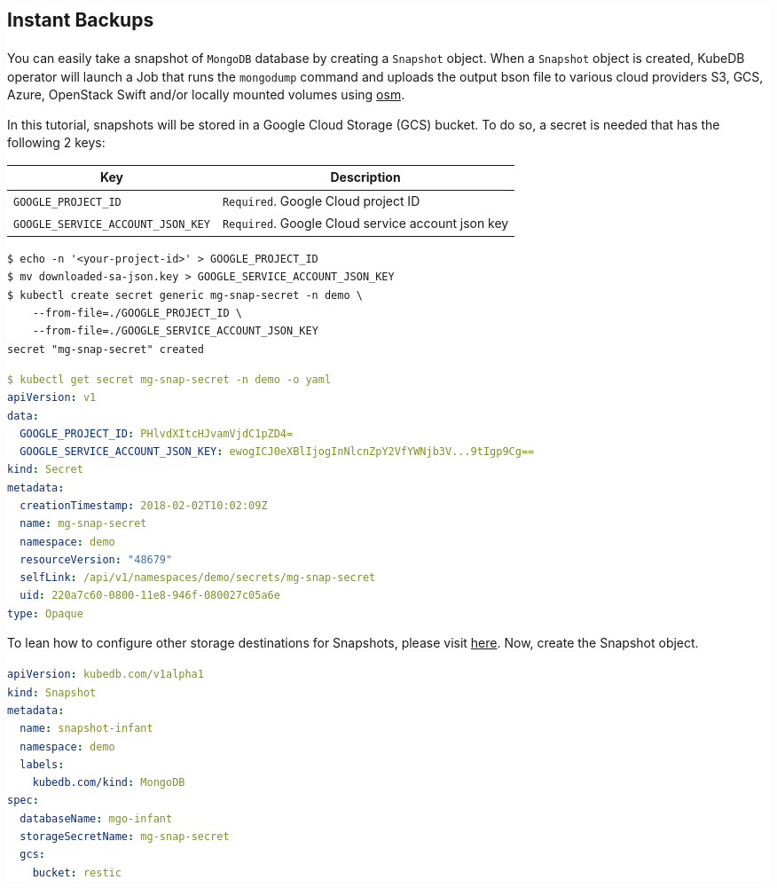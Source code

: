 ## Instant Backups

You can easily take a snapshot of `MongoDB` database by creating a `Snapshot` object. When a `Snapshot` object is created, KubeDB operator will launch a Job that runs the `mongodump` command and uploads the output bson file to various cloud providers S3, GCS, Azure, OpenStack Swift and/or locally mounted volumes using [osm](https://github.com/appscode/osm).

In this tutorial, snapshots will be stored in a Google Cloud Storage (GCS) bucket. To do so, a secret is needed that has the following 2 keys:

| Key                               | Description                                                |
|-----------------------------------|------------------------------------------------------------|
| `GOOGLE_PROJECT_ID`               | `Required`. Google Cloud project ID                        |
| `GOOGLE_SERVICE_ACCOUNT_JSON_KEY` | `Required`. Google Cloud service account json key          |

```console
$ echo -n '<your-project-id>' > GOOGLE_PROJECT_ID
$ mv downloaded-sa-json.key > GOOGLE_SERVICE_ACCOUNT_JSON_KEY
$ kubectl create secret generic mg-snap-secret -n demo \
    --from-file=./GOOGLE_PROJECT_ID \
    --from-file=./GOOGLE_SERVICE_ACCOUNT_JSON_KEY
secret "mg-snap-secret" created
```

```yaml
$ kubectl get secret mg-snap-secret -n demo -o yaml
apiVersion: v1
data:
  GOOGLE_PROJECT_ID: PHlvdXItcHJvamVjdC1pZD4=
  GOOGLE_SERVICE_ACCOUNT_JSON_KEY: ewogICJ0eXBlIjogInNlcnZpY2VfYWNjb3V...9tIgp9Cg==
kind: Secret
metadata:
  creationTimestamp: 2018-02-02T10:02:09Z
  name: mg-snap-secret
  namespace: demo
  resourceVersion: "48679"
  selfLink: /api/v1/namespaces/demo/secrets/mg-snap-secret
  uid: 220a7c60-0800-11e8-946f-080027c05a6e
type: Opaque
```

To lean how to configure other storage destinations for Snapshots, please visit [here](/docs/0.8.0/concepts/snapshot). Now, create the Snapshot object.

```yaml
apiVersion: kubedb.com/v1alpha1
kind: Snapshot
metadata:
  name: snapshot-infant
  namespace: demo
  labels:
    kubedb.com/kind: MongoDB
spec:
  databaseName: mgo-infant
  storageSecretName: mg-snap-secret
  gcs:
    bucket: restic
```
